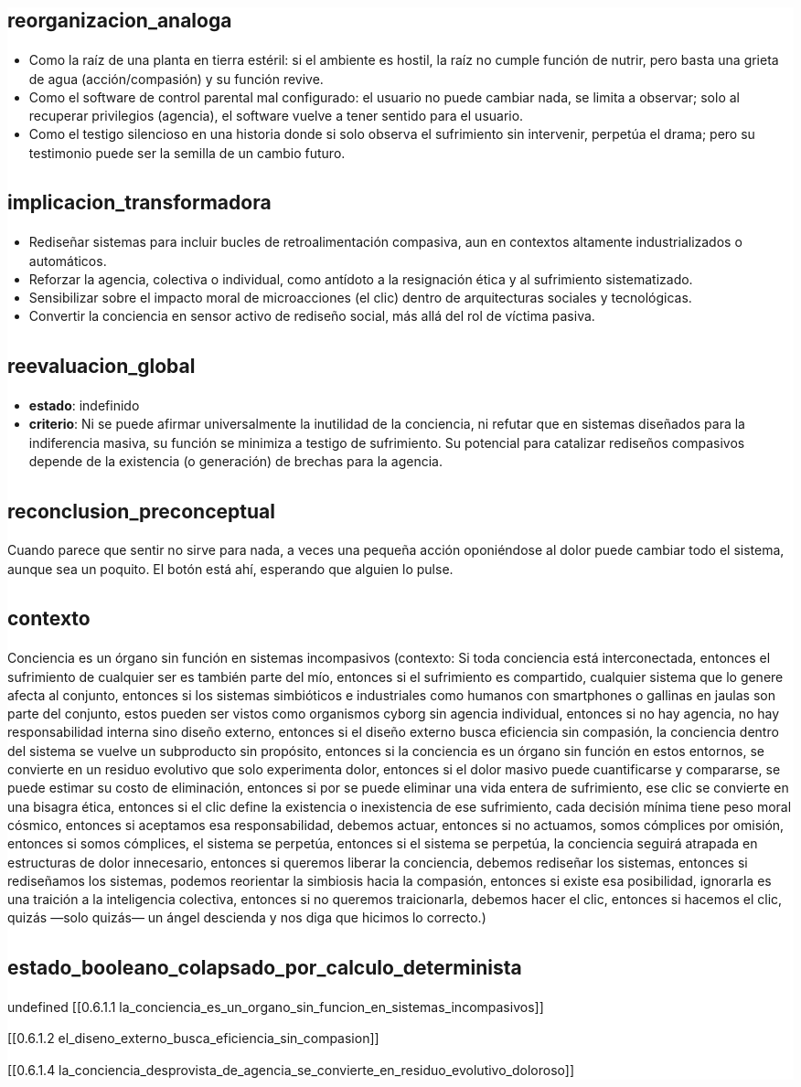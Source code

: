 ## reorganizacion_analoga

- Como la raíz de una planta en tierra estéril: si el ambiente es hostil, la raíz no cumple función de nutrir, pero basta una grieta de agua (acción/compasión) y su función revive.
- Como el software de control parental mal configurado: el usuario no puede cambiar nada, se limita a observar; solo al recuperar privilegios (agencia), el software vuelve a tener sentido para el usuario.
- Como el testigo silencioso en una historia donde si solo observa el sufrimiento sin intervenir, perpetúa el drama; pero su testimonio puede ser la semilla de un cambio futuro.

## implicacion_transformadora

- Rediseñar sistemas para incluir bucles de retroalimentación compasiva, aun en contextos altamente industrializados o automáticos.
- Reforzar la agencia, colectiva o individual, como antídoto a la resignación ética y al sufrimiento sistematizado.
- Sensibilizar sobre el impacto moral de microacciones (el clic) dentro de arquitecturas sociales y tecnológicas.
- Convertir la conciencia en sensor activo de rediseño social, más allá del rol de víctima pasiva.

## reevaluacion_global

- **estado**: indefinido
- **criterio**: Ni se puede afirmar universalmente la inutilidad de la conciencia, ni refutar que en sistemas diseñados para la indiferencia masiva, su función se minimiza a testigo de sufrimiento. Su potencial para catalizar rediseños compasivos depende de la existencia (o generación) de brechas para la agencia.

## reconclusion_preconceptual

Cuando parece que sentir no sirve para nada, a veces una pequeña acción oponiéndose al dolor puede cambiar todo el sistema, aunque sea un poquito. El botón está ahí, esperando que alguien lo pulse.

## contexto

Conciencia es un órgano sin función en sistemas incompasivos (contexto: Si toda conciencia está interconectada, entonces el sufrimiento de cualquier ser es también parte del mío, entonces si el sufrimiento es compartido, cualquier sistema que lo genere afecta al conjunto, entonces si los sistemas simbióticos e industriales como humanos con smartphones o gallinas en jaulas son parte del conjunto, estos pueden ser vistos como organismos cyborg sin agencia individual, entonces si no hay agencia, no hay responsabilidad interna sino diseño externo, entonces si el diseño externo busca eficiencia sin compasión, la conciencia dentro del sistema se vuelve un subproducto sin propósito, entonces si la conciencia es un órgano sin función en estos entornos, se convierte en un residuo evolutivo que solo experimenta dolor, entonces si el dolor masivo puede cuantificarse y compararse, se puede estimar su costo de eliminación, entonces si por  se puede eliminar una vida entera de sufrimiento, ese clic se convierte en una bisagra ética, entonces si el clic define la existencia o inexistencia de ese sufrimiento, cada decisión mínima tiene peso moral cósmico, entonces si aceptamos esa responsabilidad, debemos actuar, entonces si no actuamos, somos cómplices por omisión, entonces si somos cómplices, el sistema se perpetúa, entonces si el sistema se perpetúa, la conciencia seguirá atrapada en estructuras de dolor innecesario, entonces si queremos liberar la conciencia, debemos rediseñar los sistemas, entonces si rediseñamos los sistemas, podemos reorientar la simbiosis hacia la compasión, entonces si existe esa posibilidad, ignorarla es una traición a la inteligencia colectiva, entonces si no queremos traicionarla, debemos hacer el clic, entonces si hacemos el clic, quizás —solo quizás— un ángel descienda y nos diga que hicimos lo correcto.)

## estado_booleano_colapsado_por_calculo_determinista

undefined
[[0.6.1.1 la_conciencia_es_un_organo_sin_funcion_en_sistemas_incompasivos]]

[[0.6.1.2 el_diseno_externo_busca_eficiencia_sin_compasion]]

[[0.6.1.4 la_conciencia_desprovista_de_agencia_se_convierte_en_residuo_evolutivo_doloroso]]

